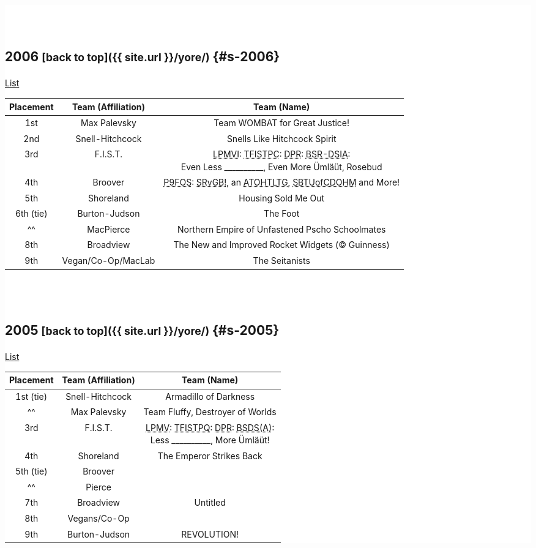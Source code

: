 
<br>
<br>


## 2006 <small>[back to top]({{ site.url }}/yore/)</small> {#s-2006}

[List](/assets/lists/2006.pdf)

| Placement | Team (Affiliation) | Team (Name) |
| :---: |  :---:  | :---:  |
| 1st | Max Palevsky | Team WOMBAT for Great Justice! |
| 2nd | Snell-Hitchcock | Snells Like Hitchcock Spirit |
| 3rd | F.I.S.T. | <abbr title="Lush Puppies Mark VI">LPMVI</abbr>: <abbr title="The Federation of Independent ScavHunt Teams Part Cinq">TFISTPC</abbr>: <abbr title="Deleuzean Potato Refried">DPR</abbr>: <abbr title="Billmire's Scrod Re-Does Stony Island Again">BSR-DSIA</abbr>:<br> Even Less \_\_\_\_\_\_\_\_\_\_, Even More Ümläüt, Rosebud |
| 4th | Broover | <abbr title="Plan 9 from Outer Space">P9FOS</abbr>: <abbr title="Soylent Reed vs. Garinisba's Brain!">SRvGB!</abbr>, an <abbr title="advisory tale on how to lose the game">ATOHTLTG</abbr>, <abbr title="sponsored by the University of Chicago Department of Household Management">SBTUofCDOHM</abbr> and More! |
| 5th | Shoreland | Housing Sold Me Out |
| 6th (tie) | Burton-Judson | The Foot |
| ^^ | MacPierce | Northern Empire of Unfastened Pscho Schoolmates |
| 8th | Broadview | The New and Improved Rocket Widgets (© Guinness) |
| 9th | Vegan/Co-Op/MacLab | The Seitanists |


<br>
<br>


## 2005 <small>[back to top]({{ site.url }}/yore/)</small> {#s-2005}

[List](/assets/lists/2005.pdf)

| Placement | Team (Affiliation) | Team (Name) |
| :---: |  :---:  | :---:  |
| 1st (tie) | Snell-Hitchcock | Armadillo of Darkness |
| ^^ | Max Palevsky | Team Fluffy, Destroyer of Worlds |
| 3rd | F.I.S.T. | <abbr title="Lush Puppies Mark V">LPMV</abbr>: <abbr title="The Federation of Independent ScavHunt Teams Part Quatre">TFISTPQ</abbr>: <abbr title="Deleuzean Potato Revolutions">DPR</abbr>: <abbr title="Billmire's Scrod Does Stony (Again)">BSDS(A)</abbr>:<br>Less \_\_\_\_\_\_\_\_\_\_, More Ümläüt! |
| 4th | Shoreland | The Emperor Strikes Back |
| 5th (tie) | Broover |  |
| ^^ | Pierce |  |
| 7th | Broadview | Untitled |
| 8th | Vegans/Co-Op |  |
| 9th | Burton-Judson | REVOLUTION! |
